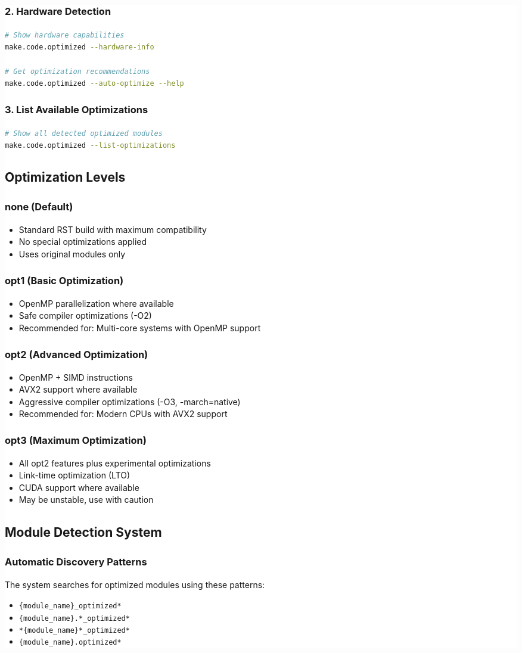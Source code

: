 ### 2. Hardware Detection

```bash
# Show hardware capabilities
make.code.optimized --hardware-info

# Get optimization recommendations
make.code.optimized --auto-optimize --help
```

### 3. List Available Optimizations

```bash
# Show all detected optimized modules
make.code.optimized --list-optimizations
```

## Optimization Levels

### none (Default)
- Standard RST build with maximum compatibility
- No special optimizations applied
- Uses original modules only

### opt1 (Basic Optimization)
- OpenMP parallelization where available
- Safe compiler optimizations (-O2)
- Recommended for: Multi-core systems with OpenMP support

### opt2 (Advanced Optimization)  
- OpenMP + SIMD instructions
- AVX2 support where available
- Aggressive compiler optimizations (-O3, -march=native)
- Recommended for: Modern CPUs with AVX2 support

### opt3 (Maximum Optimization)
- All opt2 features plus experimental optimizations
- Link-time optimization (LTO)
- CUDA support where available
- May be unstable, use with caution

## Module Detection System

### Automatic Discovery Patterns

The system searches for optimized modules using these patterns:
- `{module_name}_optimized*`
- `{module_name}.*_optimized*`
- `*{module_name}*_optimized*`
- `{module_name}.optimized*`
